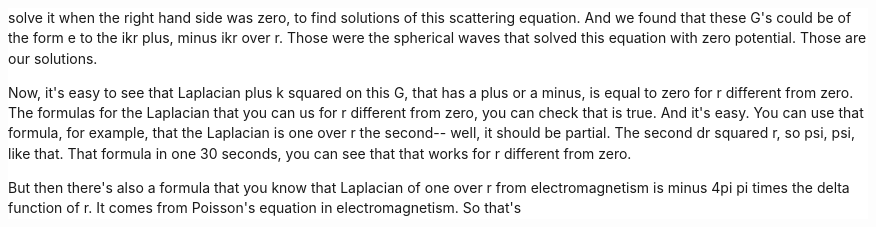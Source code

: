   <span m='1032569'>solve</span> <span m='1032750'>it</span> <span m='1033060'>when</span>
  <span m='1034220'>the</span> <span m='1034550'>right</span> <span m='1034700'>hand</span>
  <span m='1035030'>side</span> <span m='1035270'>was</span> <span m='1035569'>zero,</span>
  <span m='1036110'>to</span> <span m='1036440'>find</span> <span m='1037010'>solutions</span>
  <span m='1037864'>of</span> <span m='1038329'>this</span> <span m='1038450'>scattering</span>
  <span m='1038640'>equation.</span> <span m='1039440'>And</span> <span m='1039740'>we</span>
  <span m='1039859'>found</span> <span m='1040864'>that</span> <span m='1041119'>these</span>
  <span m='1041839'>G's</span> <span m='1043340'>could</span> <span m='1043760'>be</span>
  <span m='1043970'>of</span> <span m='1044240'>the</span> <span m='1044420'>form</span>
  <span m='1045140'>e</span> <span m='1045410'>to</span> <span m='1045650'>the</span>
  <span m='1045829'>ikr</span> <span m='1047464'>plus,</span> <span m='1047810'>minus</span>
  <span m='1048590'>ikr</span> <span m='1049460'>over</span> <span m='1050135'>r.</span>
  <span m='1053979'>Those</span> <span m='1054440'>were</span> <span m='1054800'>the</span>
  <span m='1055070'>spherical</span> <span m='1055610'>waves</span> <span m='1056000'>that</span>
  <span m='1056420'>solved</span> <span m='1056600'>this</span> <span m='1057050'>equation</span>
  <span m='1059980'>with</span> <span m='1060400'>zero</span> <span m='1060640'>potential.</span>
  <span m='1061375'>Those</span> <span m='1061810'>are</span> <span m='1062140'>our</span>
  <span m='1062500'>solutions.</span> </p><p><span m='1064200'>Now,</span> <span m='1065110'>it's</span>
  <span m='1065605'>easy</span> <span m='1065890'>to</span> <span m='1066370'>see</span>
  <span m='1067540'>that</span> <span m='1068905'>Laplacian</span> <span m='1070975'>plus</span>
  <span m='1071350'>k</span> <span m='1071800'>squared</span> <span m='1072565'>on</span>
  <span m='1072940'>this</span> <span m='1073210'>G,</span> <span m='1074605'>that</span>
  <span m='1074990'>has</span> <span m='1075210'>a</span> <span m='1075420'>plus</span>
  <span m='1075760'>or a</span> <span m='1076030'>minus,</span> <span m='1078664'>is</span>
  <span m='1079090'>equal</span> <span m='1079180'>to</span> <span m='1079450'>zero</span>
  <span m='1079820'>for</span> <span m='1080260'>r</span> <span m='1080680'>different</span>
  <span m='1081445'>from</span> <span m='1081820'>zero.</span> <span m='1083546'>The</span>
  <span m='1084040'>formulas</span> <span m='1084520'>for</span> <span m='1084880'>the</span>
  <span m='1085030'>Laplacian</span> <span m='1085760'>that</span> <span m='1086000'>you</span>
  <span m='1086260'>can</span> <span m='1086350'>us</span> <span m='1086560'>for</span>
  <span m='1086860'>r</span> <span m='1087220'>different</span> <span m='1087490'>from</span>
  <span m='1087880'>zero,</span> <span m='1088375'>you</span> <span m='1088630'>can</span>
  <span m='1088810'>check</span> <span m='1089590'>that</span> <span m='1089950'>is</span>
  <span m='1090430'>true.</span> <span m='1091080'>And</span> <span m='1091400'>it's</span>
  <span m='1091840'>easy.</span> <span m='1092740'>You</span> <span m='1093220'>can</span>
  <span m='1093340'>use</span> <span m='1093550'>that</span> <span m='1093760'>formula,</span>
  <span m='1094230'>for</span> <span m='1094520'>example,</span> <span m='1094690'>that</span>
  <span m='1095180'>the</span> <span m='1095320'>Laplacian</span> <span m='1096430'>is</span>
  <span m='1096850'>one</span> <span m='1097000'>over</span> <span m='1097420'>r</span>
  <span m='1098603'>the second--</span> <span m='1099350'>well,</span> <span m='1099620'>it</span>
  <span m='1099975'>should</span> <span m='1100330'>be</span> <span m='1100540'>partial.</span>
  <span m='1100965'>The</span> <span m='1101240'>second</span> <span m='1101920'>dr</span>
  <span m='1102130'>squared</span> <span m='1103305'>r,</span> <span m='1104742'>so</span>
  <span m='1105110'>psi,</span> <span m='1106180'>psi,</span> <span m='1107440'>like</span>
  <span m='1107860'>that.</span> <span m='1108550'>That</span> <span m='1108790'>formula</span>
  <span m='1109000'>in</span> <span m='1109300'>one</span> <span m='1110355'>30</span>
  <span m='1110660'>seconds,</span> <span m='1111846'>you</span> <span m='1112190'>can</span>
  <span m='1112270'>see</span> <span m='1112480'>that</span> <span m='1112720'>that</span>
  <span m='1113125'>works</span> <span m='1113635'>for</span> <span m='1113890'>r</span>
  <span m='1114220'>different</span> <span m='1114490'>from</span> <span m='1114940'>zero.</span>
  </p><p><span m='1116222'>But</span> <span m='1116560'>then</span> <span m='1117340'>there's</span>
  <span m='1117670'>also</span> <span m='1118760'>a</span> <span m='1119110'>formula</span>
  <span m='1120740'>that</span> <span m='1121090'>you</span> <span m='1121300'>know</span>
  <span m='1121450'>that</span> <span m='1122535'>Laplacian</span> <span m='1123790'>of</span>
  <span m='1124090'>one</span> <span m='1124300'>over</span> <span m='1124690'>r</span>
  <span m='1125365'>from</span> <span m='1125620'>electromagnetism</span> <span m='1126850'>is</span>
  <span m='1127300'>minus</span> <span m='1127750'>4pi</span> <span m='1128020'>pi</span>
  <span m='1128680'>times</span> <span m='1128950'>the</span> <span m='1129310'>delta</span>
  <span m='1129750'>function</span> <span m='1130120'>of</span> <span m='1130390'>r.</span>
  <span m='1133558'>It</span> <span m='1134016'>comes</span> <span m='1134480'>from</span>
  <span m='1134840'>Poisson's</span> <span m='1135395'>equation</span> <span m='1136190'>in</span>
  <span m='1136610'>electromagnetism.</span> <span m='1138960'>So</span> <span m='1139760'>that's</span>